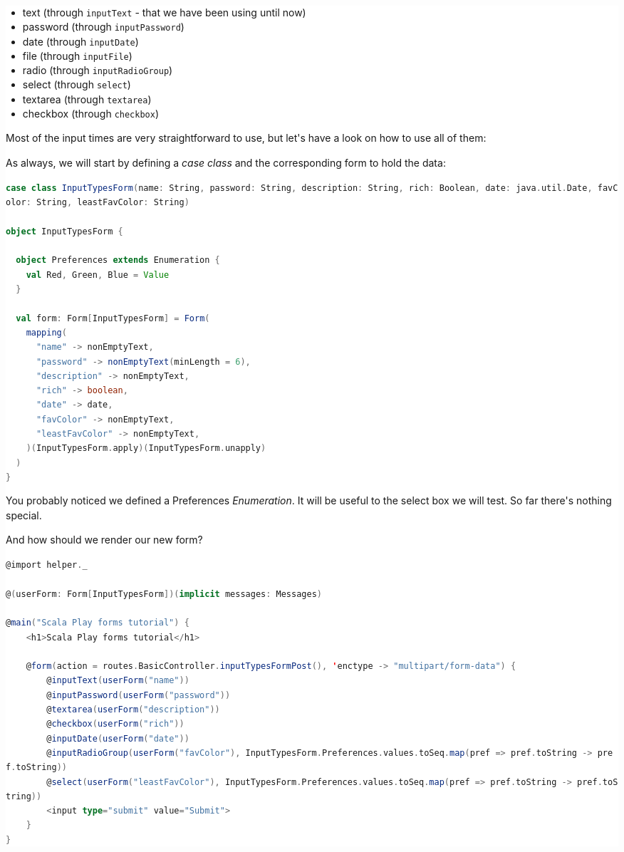* text (through `inputText` - that we have been using until now)
* password (through `inputPassword`)
* date (through `inputDate`)
* file (through `inputFile`)
* radio (through `inputRadioGroup`)
* select (through `select`)
* textarea (through `textarea`)
* checkbox (through `checkbox`)

Most of the input times are very straightforward to use, but let's have a look on how to use all of them:

As always, we will start by defining a *case class* and the corresponding form to hold the data:

~~~scala
case class InputTypesForm(name: String, password: String, description: String, rich: Boolean, date: java.util.Date, favColor: String, leastFavColor: String)

object InputTypesForm {

  object Preferences extends Enumeration {
    val Red, Green, Blue = Value
  }

  val form: Form[InputTypesForm] = Form(
    mapping(
      "name" -> nonEmptyText,
      "password" -> nonEmptyText(minLength = 6),
      "description" -> nonEmptyText,
      "rich" -> boolean,
      "date" -> date,
      "favColor" -> nonEmptyText,
      "leastFavColor" -> nonEmptyText,
    )(InputTypesForm.apply)(InputTypesForm.unapply)
  )
}
~~~

You probably noticed we defined a Preferences *Enumeration*. It will be useful to the select box we will test. So far there's nothing special.

And how should we render our new form?

~~~scala
@import helper._

@(userForm: Form[InputTypesForm])(implicit messages: Messages)

@main("Scala Play forms tutorial") {
    <h1>Scala Play forms tutorial</h1>

    @form(action = routes.BasicController.inputTypesFormPost(), 'enctype -> "multipart/form-data") {
        @inputText(userForm("name"))
        @inputPassword(userForm("password"))
        @textarea(userForm("description"))
        @checkbox(userForm("rich"))
        @inputDate(userForm("date"))
        @inputRadioGroup(userForm("favColor"), InputTypesForm.Preferences.values.toSeq.map(pref => pref.toString -> pref.toString))
        @select(userForm("leastFavColor"), InputTypesForm.Preferences.values.toSeq.map(pref => pref.toString -> pref.toString))
        <input type="submit" value="Submit">
    }
}
~~~

